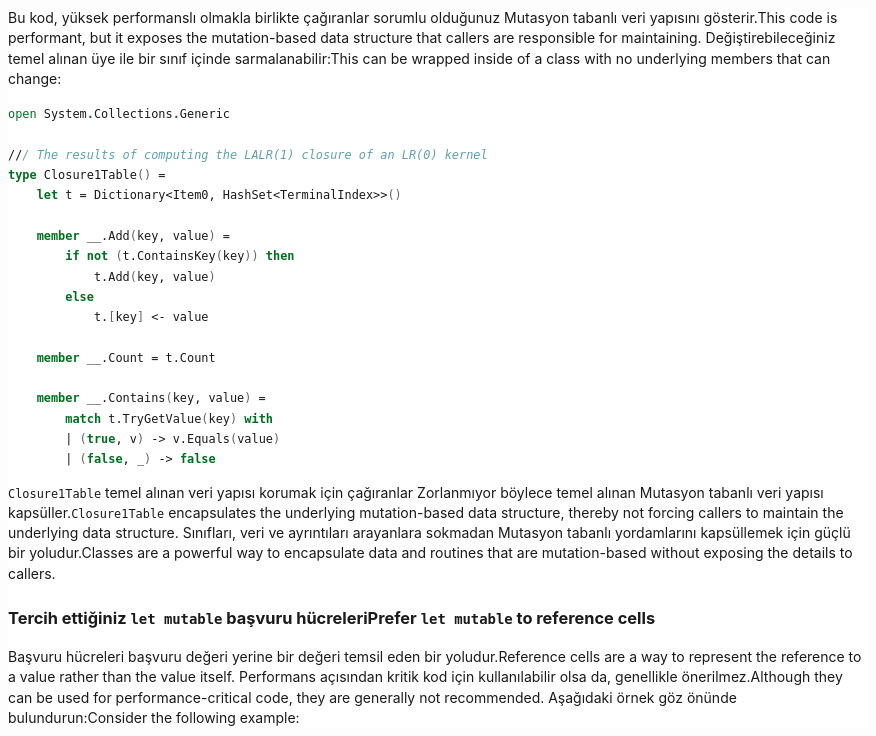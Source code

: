 <span data-ttu-id="0cfe6-296">Bu kod, yüksek performanslı olmakla birlikte çağıranlar sorumlu olduğunuz Mutasyon tabanlı veri yapısını gösterir.</span><span class="sxs-lookup"><span data-stu-id="0cfe6-296">This code is performant, but it exposes the mutation-based data structure that callers are responsible for maintaining.</span></span> <span data-ttu-id="0cfe6-297">Değiştirebileceğiniz temel alınan üye ile bir sınıf içinde sarmalanabilir:</span><span class="sxs-lookup"><span data-stu-id="0cfe6-297">This can be wrapped inside of a class with no underlying members that can change:</span></span>

```fsharp
open System.Collections.Generic

/// The results of computing the LALR(1) closure of an LR(0) kernel
type Closure1Table() =
    let t = Dictionary<Item0, HashSet<TerminalIndex>>()

    member __.Add(key, value) =
        if not (t.ContainsKey(key)) then
            t.Add(key, value)
        else
            t.[key] <- value

    member __.Count = t.Count

    member __.Contains(key, value) =
        match t.TryGetValue(key) with
        | (true, v) -> v.Equals(value)
        | (false, _) -> false
```

<span data-ttu-id="0cfe6-298">`Closure1Table` temel alınan veri yapısı korumak için çağıranlar Zorlanmıyor böylece temel alınan Mutasyon tabanlı veri yapısı kapsüller.</span><span class="sxs-lookup"><span data-stu-id="0cfe6-298">`Closure1Table` encapsulates the underlying mutation-based data structure, thereby not forcing callers to maintain the underlying data structure.</span></span> <span data-ttu-id="0cfe6-299">Sınıfları, veri ve ayrıntıları arayanlara sokmadan Mutasyon tabanlı yordamlarını kapsüllemek için güçlü bir yoludur.</span><span class="sxs-lookup"><span data-stu-id="0cfe6-299">Classes are a powerful way to encapsulate data and routines that are mutation-based without exposing the details to callers.</span></span>

### <a name="prefer-let-mutable-to-reference-cells"></a><span data-ttu-id="0cfe6-300">Tercih ettiğiniz `let mutable` başvuru hücreleri</span><span class="sxs-lookup"><span data-stu-id="0cfe6-300">Prefer `let mutable` to reference cells</span></span>

<span data-ttu-id="0cfe6-301">Başvuru hücreleri başvuru değeri yerine bir değeri temsil eden bir yoludur.</span><span class="sxs-lookup"><span data-stu-id="0cfe6-301">Reference cells are a way to represent the reference to a value rather than the value itself.</span></span> <span data-ttu-id="0cfe6-302">Performans açısından kritik kod için kullanılabilir olsa da, genellikle önerilmez.</span><span class="sxs-lookup"><span data-stu-id="0cfe6-302">Although they can be used for performance-critical code, they are generally not recommended.</span></span> <span data-ttu-id="0cfe6-303">Aşağıdaki örnek göz önünde bulundurun:</span><span class="sxs-lookup"><span data-stu-id="0cfe6-303">Consider the following example:</span></span>
